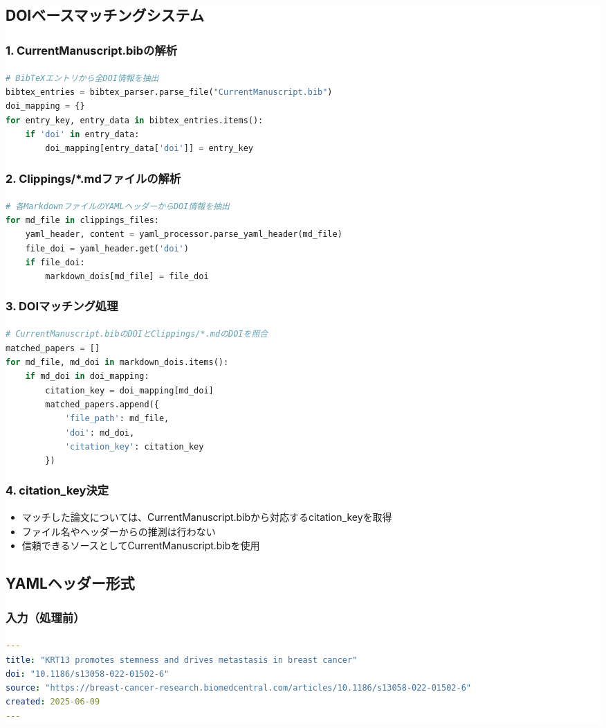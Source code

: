 ## DOIベースマッチングシステム

### 1. CurrentManuscript.bibの解析
```python
# BibTeXエントリから全DOI情報を抽出
bibtex_entries = bibtex_parser.parse_file("CurrentManuscript.bib")
doi_mapping = {}
for entry_key, entry_data in bibtex_entries.items():
    if 'doi' in entry_data:
        doi_mapping[entry_data['doi']] = entry_key
```

### 2. Clippings/*.mdファイルの解析
```python
# 各MarkdownファイルのYAMLヘッダーからDOI情報を抽出
for md_file in clippings_files:
    yaml_header, content = yaml_processor.parse_yaml_header(md_file)
    file_doi = yaml_header.get('doi')
    if file_doi:
        markdown_dois[md_file] = file_doi
```

### 3. DOIマッチング処理
```python
# CurrentManuscript.bibのDOIとClippings/*.mdのDOIを照合
matched_papers = []
for md_file, md_doi in markdown_dois.items():
    if md_doi in doi_mapping:
        citation_key = doi_mapping[md_doi]
        matched_papers.append({
            'file_path': md_file,
            'doi': md_doi,
            'citation_key': citation_key
        })
```

### 4. citation_key決定
- マッチした論文については、CurrentManuscript.bibから対応するcitation_keyを取得
- ファイル名やヘッダーからの推測は行わない
- 信頼できるソースとしてCurrentManuscript.bibを使用

## YAMLヘッダー形式

### 入力（処理前）
```yaml
---
title: "KRT13 promotes stemness and drives metastasis in breast cancer"
doi: "10.1186/s13058-022-01502-6"
source: "https://breast-cancer-research.biomedcentral.com/articles/10.1186/s13058-022-01502-6"
created: 2025-06-09
---
```
